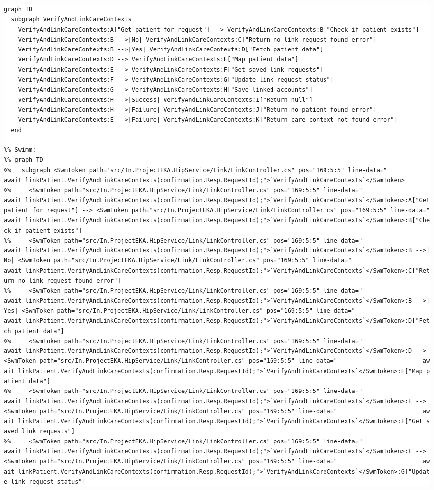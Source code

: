 ```mermaid
graph TD
  subgraph VerifyAndLinkCareContexts
    VerifyAndLinkCareContexts:A["Get patient for request"] --> VerifyAndLinkCareContexts:B["Check if patient exists"]
    VerifyAndLinkCareContexts:B -->|No| VerifyAndLinkCareContexts:C["Return no link request found error"]
    VerifyAndLinkCareContexts:B -->|Yes| VerifyAndLinkCareContexts:D["Fetch patient data"]
    VerifyAndLinkCareContexts:D --> VerifyAndLinkCareContexts:E["Map patient data"]
    VerifyAndLinkCareContexts:E --> VerifyAndLinkCareContexts:F["Get saved link requests"]
    VerifyAndLinkCareContexts:F --> VerifyAndLinkCareContexts:G["Update link request status"]
    VerifyAndLinkCareContexts:G --> VerifyAndLinkCareContexts:H["Save linked accounts"]
    VerifyAndLinkCareContexts:H -->|Success| VerifyAndLinkCareContexts:I["Return null"]
    VerifyAndLinkCareContexts:H -->|Failure| VerifyAndLinkCareContexts:J["Return no patient found error"]
    VerifyAndLinkCareContexts:E -->|Failure| VerifyAndLinkCareContexts:K["Return care context not found error"]
  end

%% Swimm:
%% graph TD
%%   subgraph <SwmToken path="src/In.ProjectEKA.HipService/Link/LinkController.cs" pos="169:5:5" line-data="                        await linkPatient.VerifyAndLinkCareContexts(confirmation.Resp.RequestId);">`VerifyAndLinkCareContexts`</SwmToken>
%%     <SwmToken path="src/In.ProjectEKA.HipService/Link/LinkController.cs" pos="169:5:5" line-data="                        await linkPatient.VerifyAndLinkCareContexts(confirmation.Resp.RequestId);">`VerifyAndLinkCareContexts`</SwmToken>:A["Get patient for request"] --> <SwmToken path="src/In.ProjectEKA.HipService/Link/LinkController.cs" pos="169:5:5" line-data="                        await linkPatient.VerifyAndLinkCareContexts(confirmation.Resp.RequestId);">`VerifyAndLinkCareContexts`</SwmToken>:B["Check if patient exists"]
%%     <SwmToken path="src/In.ProjectEKA.HipService/Link/LinkController.cs" pos="169:5:5" line-data="                        await linkPatient.VerifyAndLinkCareContexts(confirmation.Resp.RequestId);">`VerifyAndLinkCareContexts`</SwmToken>:B -->|No| <SwmToken path="src/In.ProjectEKA.HipService/Link/LinkController.cs" pos="169:5:5" line-data="                        await linkPatient.VerifyAndLinkCareContexts(confirmation.Resp.RequestId);">`VerifyAndLinkCareContexts`</SwmToken>:C["Return no link request found error"]
%%     <SwmToken path="src/In.ProjectEKA.HipService/Link/LinkController.cs" pos="169:5:5" line-data="                        await linkPatient.VerifyAndLinkCareContexts(confirmation.Resp.RequestId);">`VerifyAndLinkCareContexts`</SwmToken>:B -->|Yes| <SwmToken path="src/In.ProjectEKA.HipService/Link/LinkController.cs" pos="169:5:5" line-data="                        await linkPatient.VerifyAndLinkCareContexts(confirmation.Resp.RequestId);">`VerifyAndLinkCareContexts`</SwmToken>:D["Fetch patient data"]
%%     <SwmToken path="src/In.ProjectEKA.HipService/Link/LinkController.cs" pos="169:5:5" line-data="                        await linkPatient.VerifyAndLinkCareContexts(confirmation.Resp.RequestId);">`VerifyAndLinkCareContexts`</SwmToken>:D --> <SwmToken path="src/In.ProjectEKA.HipService/Link/LinkController.cs" pos="169:5:5" line-data="                        await linkPatient.VerifyAndLinkCareContexts(confirmation.Resp.RequestId);">`VerifyAndLinkCareContexts`</SwmToken>:E["Map patient data"]
%%     <SwmToken path="src/In.ProjectEKA.HipService/Link/LinkController.cs" pos="169:5:5" line-data="                        await linkPatient.VerifyAndLinkCareContexts(confirmation.Resp.RequestId);">`VerifyAndLinkCareContexts`</SwmToken>:E --> <SwmToken path="src/In.ProjectEKA.HipService/Link/LinkController.cs" pos="169:5:5" line-data="                        await linkPatient.VerifyAndLinkCareContexts(confirmation.Resp.RequestId);">`VerifyAndLinkCareContexts`</SwmToken>:F["Get saved link requests"]
%%     <SwmToken path="src/In.ProjectEKA.HipService/Link/LinkController.cs" pos="169:5:5" line-data="                        await linkPatient.VerifyAndLinkCareContexts(confirmation.Resp.RequestId);">`VerifyAndLinkCareContexts`</SwmToken>:F --> <SwmToken path="src/In.ProjectEKA.HipService/Link/LinkController.cs" pos="169:5:5" line-data="                        await linkPatient.VerifyAndLinkCareContexts(confirmation.Resp.RequestId);">`VerifyAndLinkCareContexts`</SwmToken>:G["Update link request status"]
```